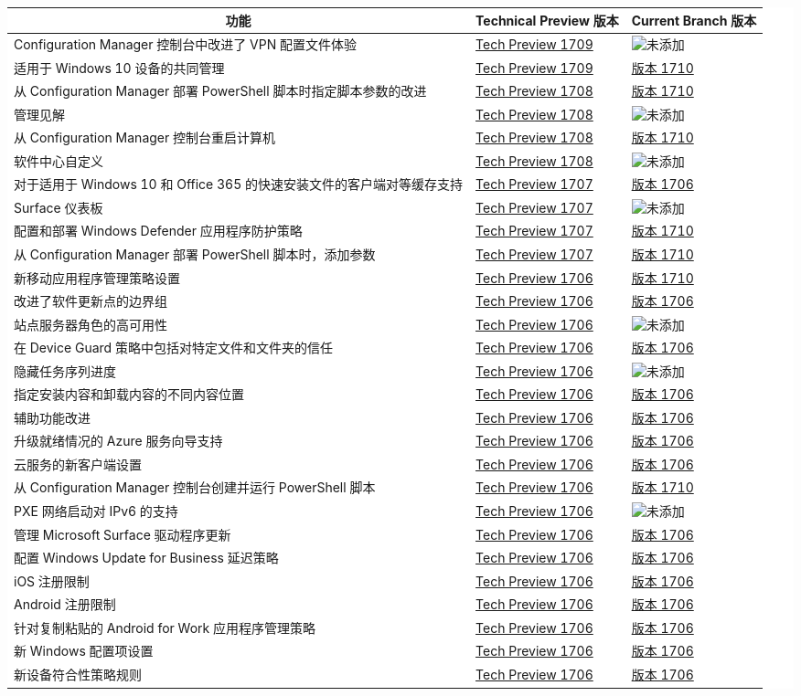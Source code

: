  |功能 |Technical Preview 版本 |Current Branch 版本|  
 |----------------|---------------------|--------------------|
 |Configuration Manager 控制台中改进了 VPN 配置文件体验 | [Tech Preview 1709](capabilities-in-technical-preview-1709.md) |![未添加](media/Red_X.gif)    |
 |适用于 Windows 10 设备的共同管理|[Tech Preview 1709](capabilities-in-technical-preview-1709.md#co-management-for-windows-10-devices)|[版本 1710](/sccm/core/clients/manage/co-management-overview.md)|
 |从 Configuration Manager 部署 PowerShell 脚本时指定脚本参数的改进|[Tech Preview 1708](capabilities-in-technical-preview-1708.md#improvements-for-specifying-script-parameters-when-you-deploy-powershell-scripts-from-configuration-manager)|[版本 1710](/sccm/apps/deploy-use/create-deploy-scripts)|
 |管理见解 |[Tech Preview 1708](capabilities-in-technical-preview-1708.md#management-insights)|![未添加](media/Red_X.gif)|
 |从 Configuration Manager 控制台重启计算机 |[Tech Preview 1708](capabilities-in-technical-preview-1708.md#restart-computers-from-the-configuration-manager-console)|[版本 1710](/sccm/core/clients/manage/manage-clients) |
 |软件中心自定义 |[Tech Preview 1708](capabilities-in-technical-preview-1708.md#software-center-customization)|![未添加](media/Red_X.gif)|
|对于适用于 Windows 10 和 Office 365 的快速安装文件的客户端对等缓存支持|[Tech Preview 1707](capabilities-in-technical-preview-1707.md#client-peer-cache-support-for-express-installation-files-for-windows-10-and-office-365)|[版本 1706](/sccm/core/plan-design/hierarchy/client-peer-cache#requirements-and-considerations-for-peer-cache)|
 |Surface 仪表板|[Tech Preview 1707](capabilities-in-technical-preview-1707.md#surface-device-dashboard)|![未添加](media/Red_X.gif)|
 |配置和部署 Windows Defender 应用程序防护策略|[Tech Preview 1707](capabilities-in-technical-preview-1707.md#configure-and-deploy-windows-defender-application-guard-policies)|[版本 1710](/sccm/protect/deploy-use/create-deploy-application-guard-policy)|
 |从 Configuration Manager 部署 PowerShell 脚本时，添加参数|[Tech Preview 1707](capabilities-in-technical-preview-1707.md#add-parameters-when-you-deploy-powershell-scripts-from-configuration-manager)|[版本 1710](/sccm/apps/deploy-use/create-deploy-scripts)|
 |新移动应用程序管理策略设置|[Tech Preview 1706](capabilities-in-technical-preview-1706.md#new-mobile-application-management-policy-settings)|[版本 1710](/sccm/mdm/deploy-use/protect-apps-using-mam-policies#step-3-create-an-application-management-policy)|
 |改进了软件更新点的边界组|[Tech Preview 1706](capabilities-in-technical-preview-1706.md#improved-boundary-groups-for-software-update-points)|[版本 1706](/sccm/core/servers/deploy/configure/boundary-groups#software-update-points)|
 |站点服务器角色的高可用性|[Tech Preview 1706](capabilities-in-technical-preview-1706.md#site-server-role-high-availability) |![未添加](media/Red_X.gif)|
 |在 Device Guard 策略中包括对特定文件和文件夹的信任|[Tech Preview 1706](capabilities-in-technical-preview-1706.md#include-trust-for-specific-files-and-folders-in-a-device-guard-policy)|[版本 1706](/sccm/protect/deploy-use/use-device-guard-with-configuration-manager)|
 |隐藏任务序列进度|[Tech Preview 1706](capabilities-in-technical-preview-1706.md#hide-task-sequence-progress)|![未添加](media/Red_X.gif)|
 |指定安装内容和卸载内容的不同内容位置|[Tech Preview 1706](capabilities-in-technical-preview-1706.md#specify-a-different-content-location-for-install-content-and-uninstall-content)|[版本 1706](/sccm/core/get-started/capabilities-in-technical-preview-1706#hide-task-sequence-progress)|
 |辅助功能改进 |[Tech Preview 1706](capabilities-in-technical-preview-1706.md#accessibility-improvements)|[版本 1706](/sccm/core/understand/accessibility-features)|
 |升级就绪情况的 Azure 服务向导支持 |[Tech Preview 1706](capabilities-in-technical-preview-1706.md#changes-to-the-azure-services-wizard-to-support-upgrade-readiness)|[版本 1706](/sccm/core/servers/deploy/configure/azure-services-wizard)|
 |云服务的新客户端设置|[Tech Preview 1706](capabilities-in-technical-preview-1706.md#new-client-settings-for-cloud-services)|[版本 1706](/sccm/core/clients/deploy/deploy-clients-cmg-azure)|
 |从 Configuration Manager 控制台创建并运行 PowerShell 脚本|[Tech Preview 1706](capabilities-in-technical-preview-1706.md#create-and-run-powershell-scripts-from-the-configuration-manager-console)|[版本 1710](/sccm/apps/deploy-use/create-deploy-scripts)|
 |PXE 网络启动对 IPv6 的支持 |[Tech Preview 1706](capabilities-in-technical-preview-1706.md#pxe-network-boot-support-for-ipv6)|![未添加](media/Red_X.gif)|
 |管理 Microsoft Surface 驱动程序更新 |[Tech Preview 1706](capabilities-in-technical-preview-1706.md#manage-microsoft-surface-driver-updates)|[版本 1706](/sccm/core/plan-design/changes/whats-new-in-version-1706#manage-microsoft-surface-driver-updates)|
 |配置 Windows Update for Business 延迟策略 |[Tech Preview 1706](capabilities-in-technical-preview-1706.md#configure-windows-update-for-business-deferral-policies)|[版本 1706](/sccm/sum/deploy-use/integrate-windows-update-for-business-windows-10#configure-windows-update-for-business-deferral-policies)|
 |iOS 注册限制|[Tech Preview 1706](capabilities-in-technical-preview-1706.md#android-and-ios-enrollment-restrictions)|[版本 1706](/sccm/mdm/deploy-use/enroll-hybrid-ios-mac#configure-enrollment-restrictions)|
 |Android 注册限制|[Tech Preview 1706](capabilities-in-technical-preview-1706.md#android-and-ios-enrollment-restrictions)|[版本 1706](/sccm/mdm/deploy-use/enroll-hybrid-android#enable-android-enrollment)|
 |针对复制粘贴的 Android for Work 应用程序管理策略|[Tech Preview 1706](capabilities-in-technical-preview-1706.md#android-for-work-application-management-policy-for-copy-paste)|[版本 1706](/sccm/mdm/deploy-use/create-configuration-items-for-android-for-work-devices-managed-without-the-client#android-for-work-configuration-item-settings-reference)|
 |新 Windows 配置项设置|[Tech Preview 1706](capabilities-in-technical-preview-1706.md#new-windows-configuration-item-settings)|[版本 1706](/sccm/mdm/deploy-use/create-configuration-items-for-windows-8.1-and-windows-10-devices-managed-without-the-client)|
 |新设备符合性策略规则|[Tech Preview 1706](capabilities-in-technical-preview-1706.md#new-device-compliance-policy-rules)|[版本 1706](/sccm/mdm/deploy-use/create-compliance-policy)|